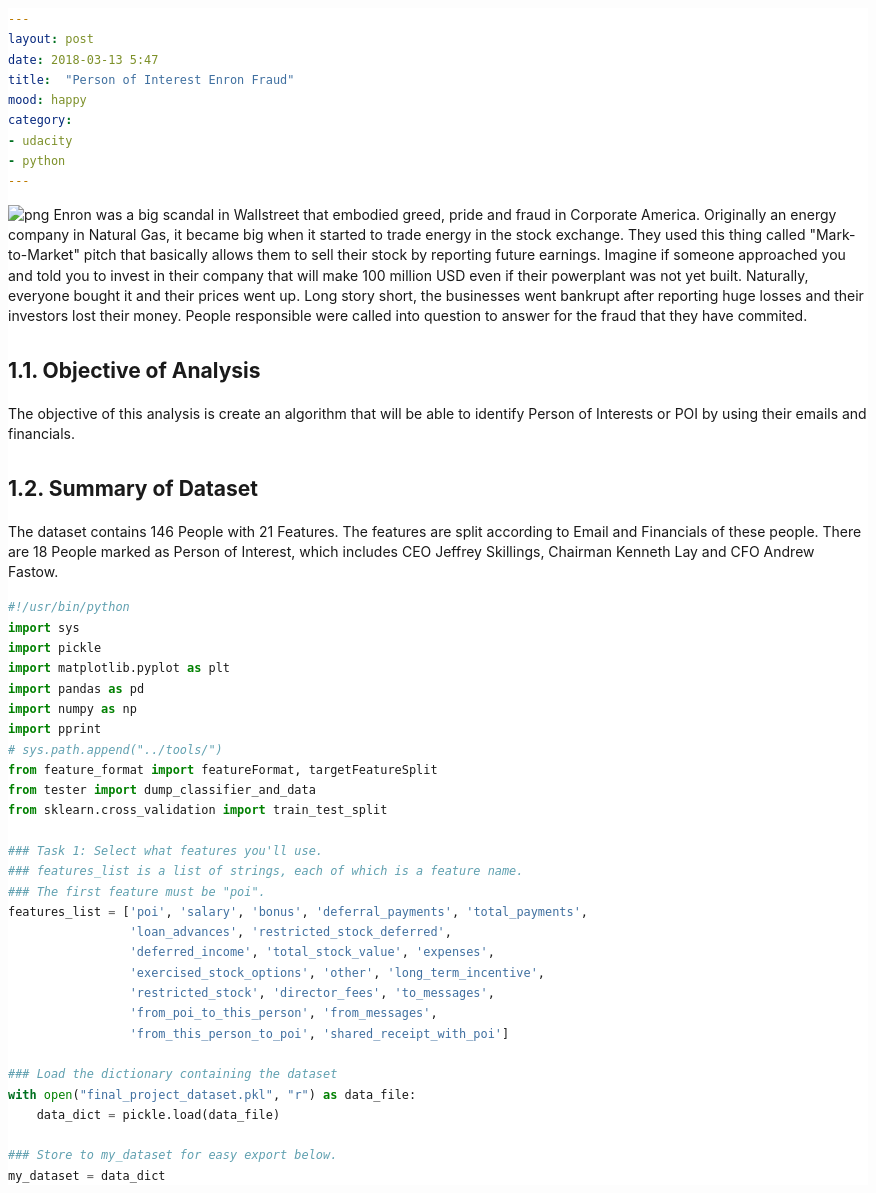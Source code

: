 ```yaml
---
layout: post
date: 2018-03-13 5:47
title:  "Person of Interest Enron Fraud"
mood: happy
category:
- udacity
- python
---
```

![png](https://raw.githubusercontent.com/angelocandari/iml-enron-fraudcase/master/img/output_5_0.png)
Enron was a big scandal in Wallstreet that embodied greed, pride and fraud in Corporate America. Originally an energy company in Natural Gas, it became big when it started to trade energy in the stock exchange. They used this thing called "Mark-to-Market" pitch that basically allows them to sell their stock by reporting future earnings. Imagine if someone approached you and told you to invest in their company that will make 100 million USD even if their powerplant was not yet built. Naturally, everyone bought it and their prices went up. Long story short, the businesses went bankrupt after reporting huge losses and their investors lost their money. People responsible were called into question to answer for the fraud that they have commited.


## 1.1. Objective of Analysis
The objective of this analysis is create an algorithm that will be able to identify Person of Interests or POI by using their emails and financials.

## 1.2. Summary of Dataset
The dataset contains 146 People with 21 Features. The features are split according to Email and Financials of these people. There are 18 People marked as Person of Interest, which includes CEO Jeffrey Skillings, Chairman Kenneth Lay and CFO Andrew Fastow.


```python
#!/usr/bin/python
import sys
import pickle
import matplotlib.pyplot as plt
import pandas as pd
import numpy as np
import pprint
# sys.path.append("../tools/")
from feature_format import featureFormat, targetFeatureSplit
from tester import dump_classifier_and_data
from sklearn.cross_validation import train_test_split

### Task 1: Select what features you'll use.
### features_list is a list of strings, each of which is a feature name.
### The first feature must be "poi".
features_list = ['poi', 'salary', 'bonus', 'deferral_payments', 'total_payments',
                 'loan_advances', 'restricted_stock_deferred',
                 'deferred_income', 'total_stock_value', 'expenses',
                 'exercised_stock_options', 'other', 'long_term_incentive',
                 'restricted_stock', 'director_fees', 'to_messages',
                 'from_poi_to_this_person', 'from_messages',
                 'from_this_person_to_poi', 'shared_receipt_with_poi']

### Load the dictionary containing the dataset
with open("final_project_dataset.pkl", "r") as data_file:
    data_dict = pickle.load(data_file)

### Store to my_dataset for easy export below.
my_dataset = data_dict

```